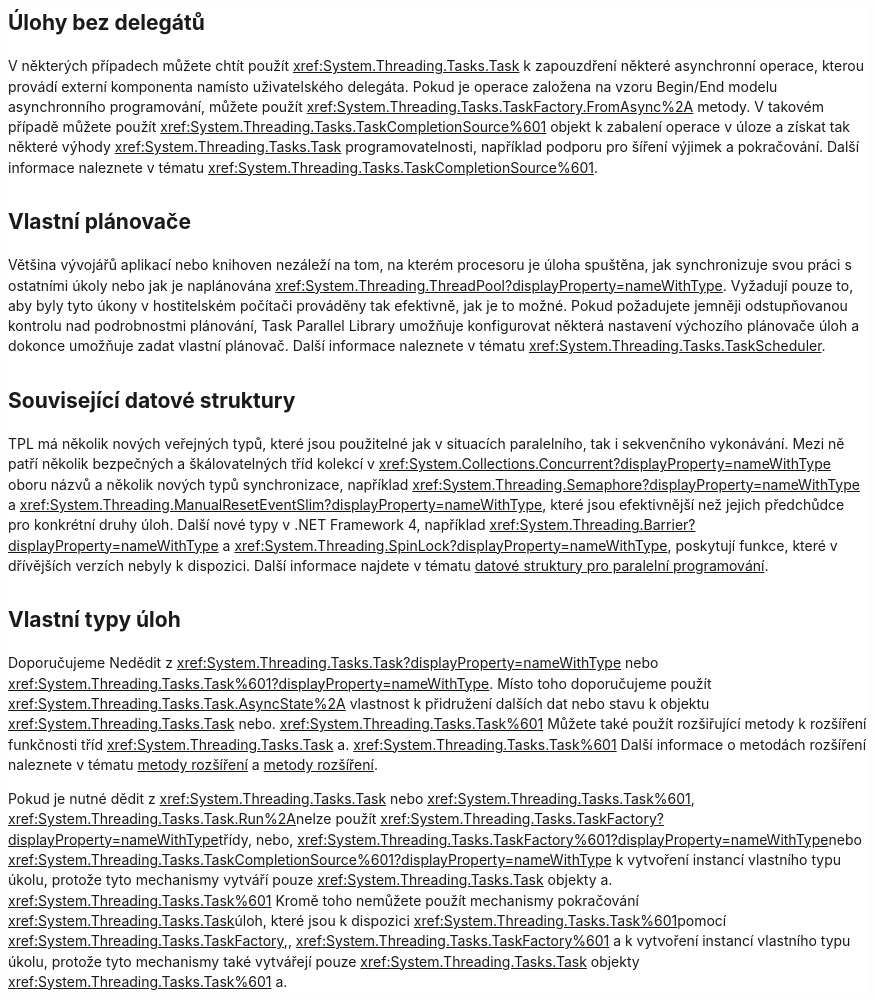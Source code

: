 ## <a name="tasks-without-delegates"></a>Úlohy bez delegátů

V některých případech můžete chtít použít <xref:System.Threading.Tasks.Task> k zapouzdření některé asynchronní operace, kterou provádí externí komponenta namísto uživatelského delegáta. Pokud je operace založena na vzoru Begin/End modelu asynchronního programování, můžete použít <xref:System.Threading.Tasks.TaskFactory.FromAsync%2A> metody. V takovém případě můžete použít <xref:System.Threading.Tasks.TaskCompletionSource%601> objekt k zabalení operace v úloze a získat tak některé výhody <xref:System.Threading.Tasks.Task> programovatelnosti, například podporu pro šíření výjimek a pokračování. Další informace naleznete v tématu <xref:System.Threading.Tasks.TaskCompletionSource%601>.

## <a name="custom-schedulers"></a>Vlastní plánovače

Většina vývojářů aplikací nebo knihoven nezáleží na tom, na kterém procesoru je úloha spuštěna, jak synchronizuje svou práci s ostatními úkoly nebo jak je naplánována <xref:System.Threading.ThreadPool?displayProperty=nameWithType>. Vyžadují pouze to, aby byly tyto úkony v hostitelském počítači prováděny tak efektivně, jak je to možné. Pokud požadujete jemněji odstupňovanou kontrolu nad podrobnostmi plánování, Task Parallel Library umožňuje konfigurovat některá nastavení výchozího plánovače úloh a dokonce umožňuje zadat vlastní plánovač. Další informace naleznete v tématu <xref:System.Threading.Tasks.TaskScheduler>.

## <a name="related-data-structures"></a>Související datové struktury

TPL má několik nových veřejných typů, které jsou použitelné jak v situacích paralelního, tak i sekvenčního vykonávání. Mezi ně patří několik bezpečných a škálovatelných tříd kolekcí v <xref:System.Collections.Concurrent?displayProperty=nameWithType> oboru názvů a několik nových typů synchronizace, například <xref:System.Threading.Semaphore?displayProperty=nameWithType> a <xref:System.Threading.ManualResetEventSlim?displayProperty=nameWithType>, které jsou efektivnější než jejich předchůdce pro konkrétní druhy úloh. Další nové typy v .NET Framework 4, například <xref:System.Threading.Barrier?displayProperty=nameWithType> a <xref:System.Threading.SpinLock?displayProperty=nameWithType>, poskytují funkce, které v dřívějších verzích nebyly k dispozici. Další informace najdete v tématu [datové struktury pro paralelní programování](../../../docs/standard/parallel-programming/data-structures-for-parallel-programming.md).

## <a name="custom-task-types"></a>Vlastní typy úloh

Doporučujeme Nedědit z <xref:System.Threading.Tasks.Task?displayProperty=nameWithType> nebo <xref:System.Threading.Tasks.Task%601?displayProperty=nameWithType>. Místo toho doporučujeme použít <xref:System.Threading.Tasks.Task.AsyncState%2A> vlastnost k přidružení dalších dat nebo stavu k objektu <xref:System.Threading.Tasks.Task> nebo. <xref:System.Threading.Tasks.Task%601> Můžete také použít rozšiřující metody k rozšíření funkčnosti tříd <xref:System.Threading.Tasks.Task> a. <xref:System.Threading.Tasks.Task%601> Další informace o metodách rozšíření naleznete v tématu [metody rozšíření](../../csharp/programming-guide/classes-and-structs/extension-methods.md) a [metody rozšíření](../../visual-basic/programming-guide/language-features/procedures/extension-methods.md).

Pokud je nutné dědit z <xref:System.Threading.Tasks.Task> nebo <xref:System.Threading.Tasks.Task%601>, <xref:System.Threading.Tasks.Task.Run%2A>nelze použít <xref:System.Threading.Tasks.TaskFactory?displayProperty=nameWithType>třídy, nebo, <xref:System.Threading.Tasks.TaskFactory%601?displayProperty=nameWithType>nebo <xref:System.Threading.Tasks.TaskCompletionSource%601?displayProperty=nameWithType> k vytvoření instancí vlastního typu úkolu, protože tyto mechanismy vytváří pouze <xref:System.Threading.Tasks.Task> objekty a. <xref:System.Threading.Tasks.Task%601> Kromě toho nemůžete použít mechanismy pokračování <xref:System.Threading.Tasks.Task>úloh, které jsou k dispozici <xref:System.Threading.Tasks.Task%601>pomocí <xref:System.Threading.Tasks.TaskFactory>,, <xref:System.Threading.Tasks.TaskFactory%601> a k vytvoření instancí vlastního typu úkolu, protože tyto mechanismy také vytvářejí pouze <xref:System.Threading.Tasks.Task> objekty <xref:System.Threading.Tasks.Task%601> a.
